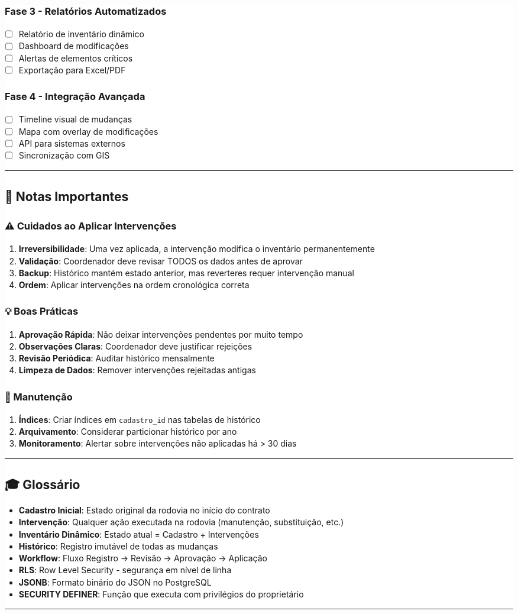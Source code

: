 ### Fase 3 - Relatórios Automatizados
- [ ] Relatório de inventário dinâmico
- [ ] Dashboard de modificações
- [ ] Alertas de elementos críticos
- [ ] Exportação para Excel/PDF

### Fase 4 - Integração Avançada
- [ ] Timeline visual de mudanças
- [ ] Mapa com overlay de modificações
- [ ] API para sistemas externos
- [ ] Sincronização com GIS

---

## 📝 Notas Importantes

### ⚠️ Cuidados ao Aplicar Intervenções

1. **Irreversibilidade**: Uma vez aplicada, a intervenção modifica o inventário permanentemente
2. **Validação**: Coordenador deve revisar TODOS os dados antes de aprovar
3. **Backup**: Histórico mantém estado anterior, mas reverteres requer intervenção manual
4. **Ordem**: Aplicar intervenções na ordem cronológica correta

### 💡 Boas Práticas

1. **Aprovação Rápida**: Não deixar intervenções pendentes por muito tempo
2. **Observações Claras**: Coordenador deve justificar rejeições
3. **Revisão Periódica**: Auditar histórico mensalmente
4. **Limpeza de Dados**: Remover intervenções rejeitadas antigas

### 🔧 Manutenção

1. **Índices**: Criar índices em `cadastro_id` nas tabelas de histórico
2. **Arquivamento**: Considerar particionar histórico por ano
3. **Monitoramento**: Alertar sobre intervenções não aplicadas há > 30 dias

---

## 🎓 Glossário

- **Cadastro Inicial**: Estado original da rodovia no início do contrato
- **Intervenção**: Qualquer ação executada na rodovia (manutenção, substituição, etc.)
- **Inventário Dinâmico**: Estado atual = Cadastro + Intervenções
- **Histórico**: Registro imutável de todas as mudanças
- **Workflow**: Fluxo Registro → Revisão → Aprovação → Aplicação
- **RLS**: Row Level Security - segurança em nível de linha
- **JSONB**: Formato binário do JSON no PostgreSQL
- **SECURITY DEFINER**: Função que executa com privilégios do proprietário

---

